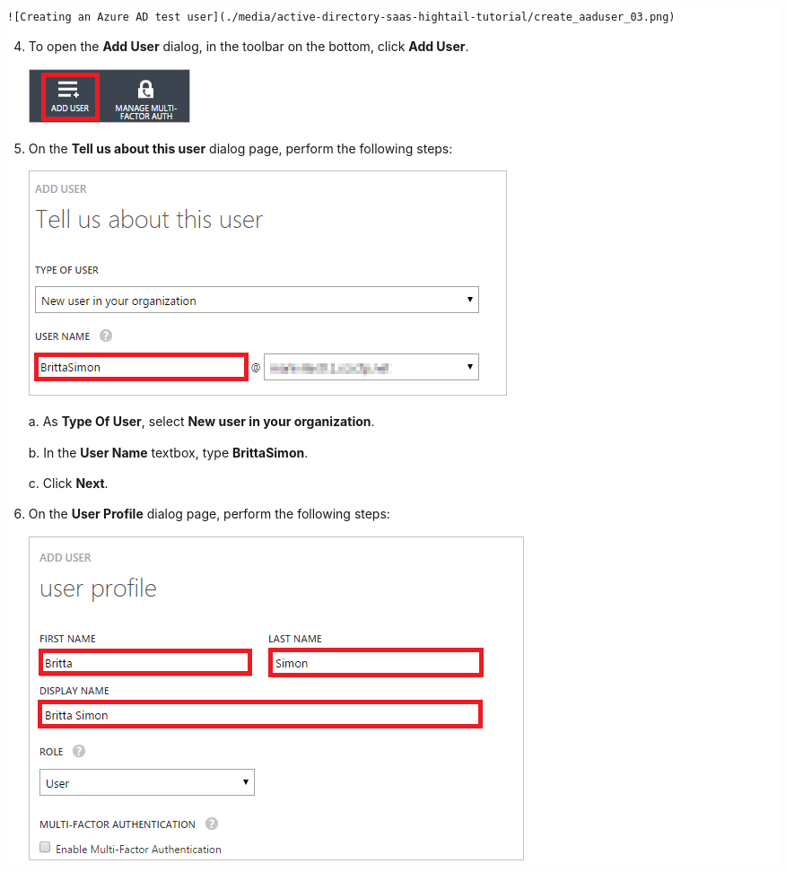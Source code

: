     ![Creating an Azure AD test user](./media/active-directory-saas-hightail-tutorial/create_aaduser_03.png) 
4. To open the **Add User** dialog, in the toolbar on the bottom, click **Add User**.
   
    ![Creating an Azure AD test user](./media/active-directory-saas-hightail-tutorial/create_aaduser_04.png)
5. On the **Tell us about this user** dialog page, perform the following steps:
   
    ![Creating an Azure AD test user](./media/active-directory-saas-hightail-tutorial/create_aaduser_05.png) 
   
    a. As **Type Of User**, select **New user in your organization**.
   
    b. In the **User Name** textbox, type **BrittaSimon**.
   
    c. Click **Next**.
6. On the **User Profile** dialog page, perform the following steps:
   
   ![Creating an Azure AD test user](./media/active-directory-saas-hightail-tutorial/create_aaduser_06.png) 
   